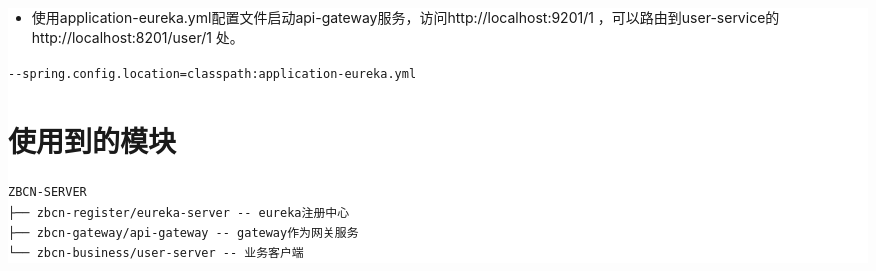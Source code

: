 
- 使用application-eureka.yml配置文件启动api-gateway服务，访问http://localhost:9201/1 ，可以路由到user-service的http://localhost:8201/user/1 处。

```shell
--spring.config.location=classpath:application-eureka.yml
```



# 使用到的模块

```shell
ZBCN-SERVER
├── zbcn-register/eureka-server -- eureka注册中心
├── zbcn-gateway/api-gateway -- gateway作为网关服务
└── zbcn-business/user-server -- 业务客户端
```

